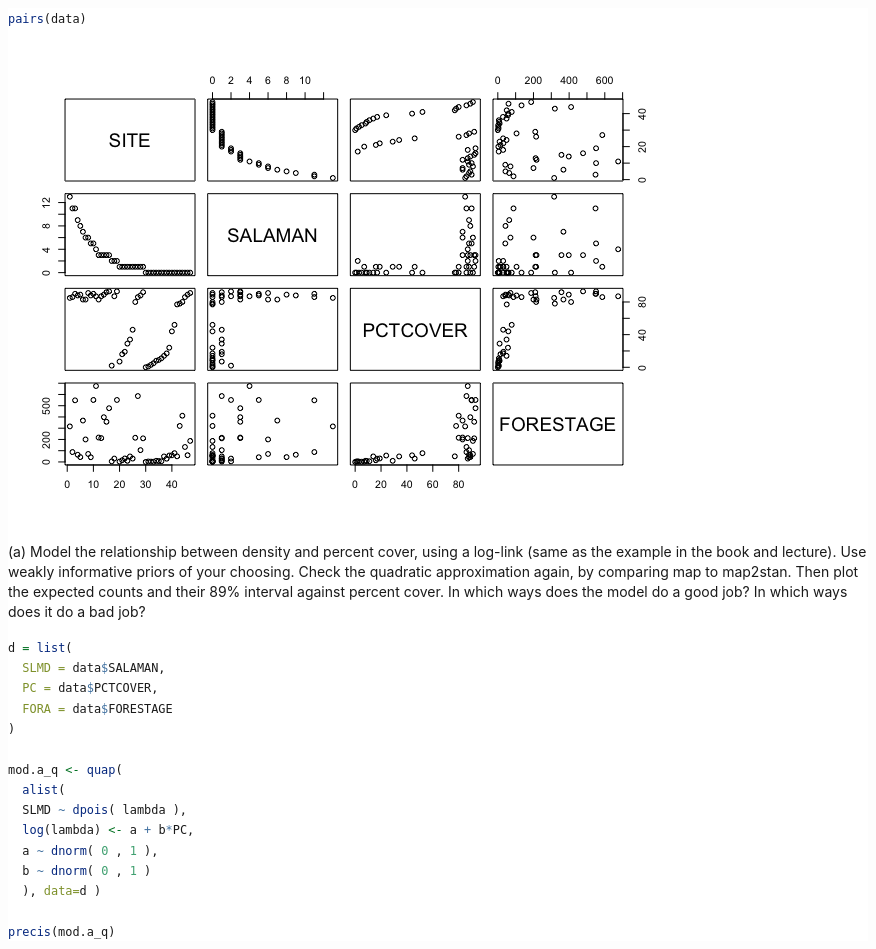 ```r
pairs(data)
```

![](Rongkui_Chap10.2_HW_files/figure-html/unnamed-chunk-2-1.png)

(a) Model the relationship between density and percent cover, using a log-link (same as the example in the book and lecture). Use weakly informative priors of your choosing. Check the quadratic approximation again, by comparing map to map2stan. Then plot the expected counts and their 89% interval against percent cover. In which ways does the model do a good job? In which ways does it do a bad job?      


```r
d = list(
  SLMD = data$SALAMAN,
  PC = data$PCTCOVER,
  FORA = data$FORESTAGE
)

mod.a_q <- quap(
  alist(
  SLMD ~ dpois( lambda ),
  log(lambda) <- a + b*PC,
  a ~ dnorm( 0 , 1 ),
  b ~ dnorm( 0 , 1 )
  ), data=d )

precis(mod.a_q)
```
